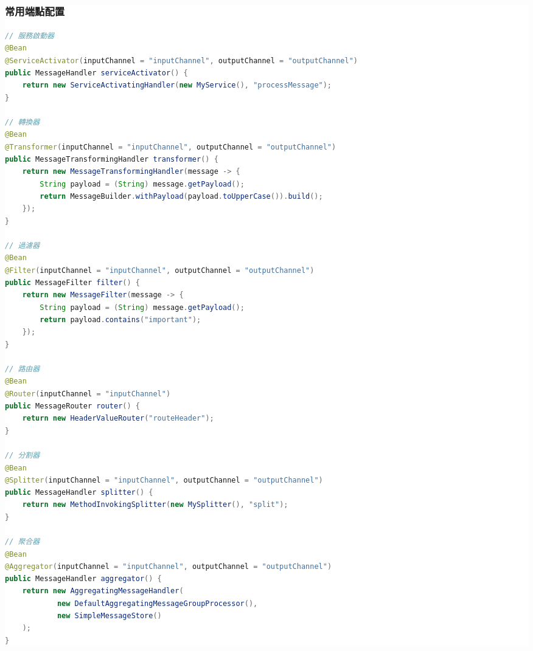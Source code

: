 ### 常用端點配置

```java
// 服務啟動器
@Bean
@ServiceActivator(inputChannel = "inputChannel", outputChannel = "outputChannel")
public MessageHandler serviceActivator() {
    return new ServiceActivatingHandler(new MyService(), "processMessage");
}

// 轉換器
@Bean
@Transformer(inputChannel = "inputChannel", outputChannel = "outputChannel")
public MessageTransformingHandler transformer() {
    return new MessageTransformingHandler(message -> {
        String payload = (String) message.getPayload();
        return MessageBuilder.withPayload(payload.toUpperCase()).build();
    });
}

// 過濾器
@Bean
@Filter(inputChannel = "inputChannel", outputChannel = "outputChannel")
public MessageFilter filter() {
    return new MessageFilter(message -> {
        String payload = (String) message.getPayload();
        return payload.contains("important");
    });
}

// 路由器
@Bean
@Router(inputChannel = "inputChannel")
public MessageRouter router() {
    return new HeaderValueRouter("routeHeader");
}

// 分割器
@Bean
@Splitter(inputChannel = "inputChannel", outputChannel = "outputChannel")
public MessageHandler splitter() {
    return new MethodInvokingSplitter(new MySplitter(), "split");
}

// 聚合器
@Bean
@Aggregator(inputChannel = "inputChannel", outputChannel = "outputChannel")
public MessageHandler aggregator() {
    return new AggregatingMessageHandler(
            new DefaultAggregatingMessageGroupProcessor(),
            new SimpleMessageStore()
    );
}
```
